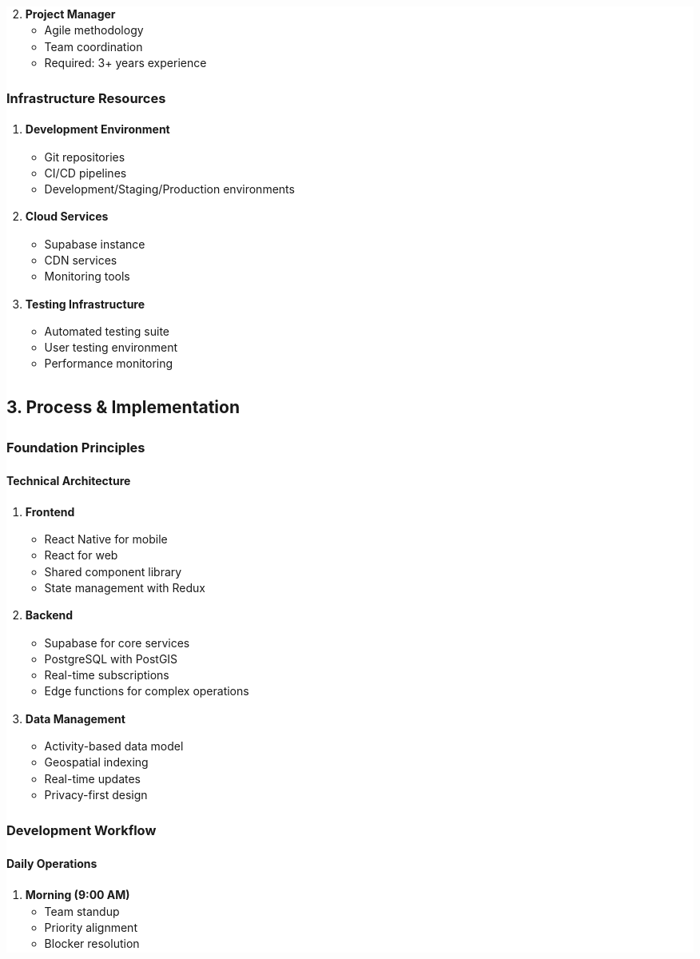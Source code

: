 2. **Project Manager**
   - Agile methodology
   - Team coordination
   - Required: 3+ years experience

### Infrastructure Resources
1. **Development Environment**
   - Git repositories
   - CI/CD pipelines
   - Development/Staging/Production environments

2. **Cloud Services**
   - Supabase instance
   - CDN services
   - Monitoring tools

3. **Testing Infrastructure**
   - Automated testing suite
   - User testing environment
   - Performance monitoring

## 3. Process & Implementation

### Foundation Principles

#### Technical Architecture
1. **Frontend**
   - React Native for mobile
   - React for web
   - Shared component library
   - State management with Redux

2. **Backend**
   - Supabase for core services
   - PostgreSQL with PostGIS
   - Real-time subscriptions
   - Edge functions for complex operations

3. **Data Management**
   - Activity-based data model
   - Geospatial indexing
   - Real-time updates
   - Privacy-first design

### Development Workflow

#### Daily Operations
1. **Morning (9:00 AM)**
   - Team standup
   - Priority alignment
   - Blocker resolution
